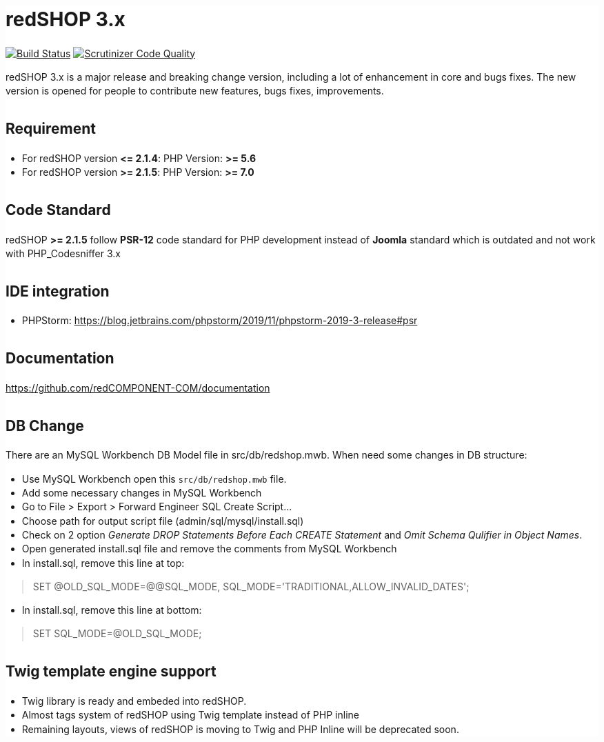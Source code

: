 redSHOP 3.x
==========

[![Build Status](https://travis-ci.com/redCOMPONENT-COM/redSHOP.svg?token=exSzjzLhFrzHef99DDg1&branch=develop)](https://travis-ci.com/redCOMPONENT-COM/redSHOP) [![Scrutinizer Code Quality](https://scrutinizer-ci.com/g/redCOMPONENT-COM/redSHOP/badges/quality-score.png?b=develop&s=f945d89ef335953761803d0e0f0e37d5fecf0b62)](https://scrutinizer-ci.com/g/redCOMPONENT-COM/redSHOP/?branch=develop)

redSHOP 3.x is a major release and breaking change version, including a lot of enhancement in core and bugs fixes. The new version is opened for people to contribute new features, bugs fixes, improvements.

## Requirement
- For redSHOP version **<= 2.1.4**: PHP Version: **>= 5.6**
- For redSHOP version **>= 2.1.5**: PHP Version: **>= 7.0**

## Code Standard
redSHOP **>= 2.1.5** follow **PSR-12** code standard for PHP development instead of **Joomla** standard which is
outdated and not work with PHP_Codesniffer 3.x

## IDE integration
- PHPStorm: https://blog.jetbrains.com/phpstorm/2019/11/phpstorm-2019-3-release#psr

## Documentation

https://github.com/redCOMPONENT-COM/documentation

## DB Change

There are an MySQL Workbench DB Model file in src/db/redshop.mwb. When need some changes in DB structure:

- Use MySQL Workbench open this `src/db/redshop.mwb` file.
- Add some necessary changes in MySQL Workbench
- Go to File > Export > Forward Engineer SQL Create Script...
- Choose path for output script file (admin/sql/mysql/install.sql)
- Check on 2 option *Generate DROP Statements Before Each CREATE Statement* and *Omit Schema Qulifier in Object Names*.
- Open generated install.sql file and remove the comments from MySQL Workbench
- In install.sql, remove this line at top:

> SET @OLD_SQL_MODE=@@SQL_MODE, SQL_MODE='TRADITIONAL,ALLOW_INVALID_DATES';

- In install.sql, remove this line at bottom:

> SET SQL_MODE=@OLD_SQL_MODE; 

## Twig template engine support

- Twig library is ready and embeded into redSHOP.
- Almost tags system of redSHOP using Twig template instead of PHP inline
- Remaining layouts, views of redSHOP is moving to Twig and PHP Inline will be deprecated soon.
